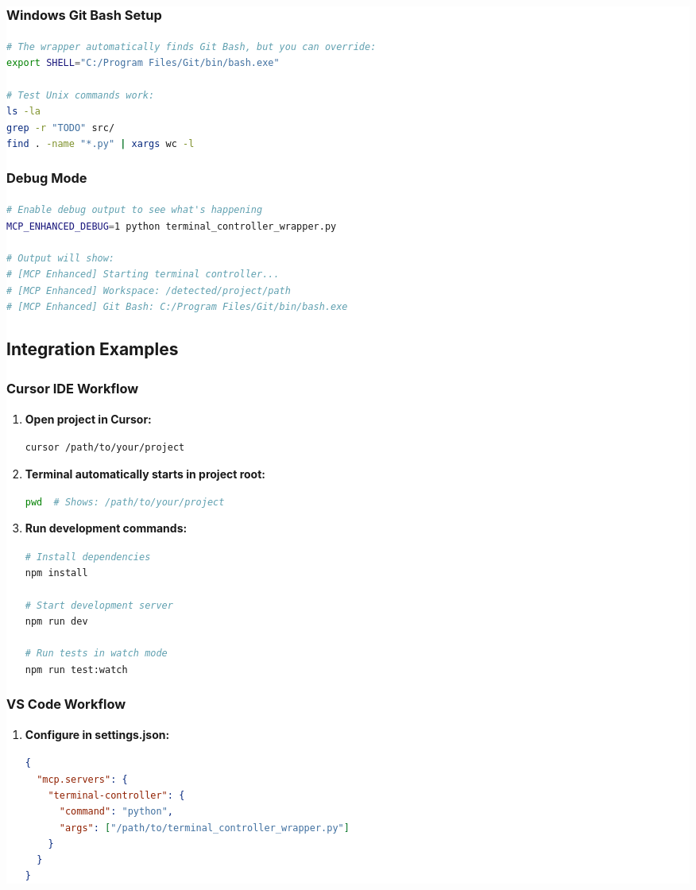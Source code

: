 ### Windows Git Bash Setup

```bash
# The wrapper automatically finds Git Bash, but you can override:
export SHELL="C:/Program Files/Git/bin/bash.exe"

# Test Unix commands work:
ls -la
grep -r "TODO" src/
find . -name "*.py" | xargs wc -l
```

### Debug Mode

```bash
# Enable debug output to see what's happening
MCP_ENHANCED_DEBUG=1 python terminal_controller_wrapper.py

# Output will show:
# [MCP Enhanced] Starting terminal controller...
# [MCP Enhanced] Workspace: /detected/project/path
# [MCP Enhanced] Git Bash: C:/Program Files/Git/bin/bash.exe
```

## Integration Examples

### Cursor IDE Workflow

1. **Open project in Cursor:**
   ```bash
   cursor /path/to/your/project
   ```

2. **Terminal automatically starts in project root:**
   ```bash
   pwd  # Shows: /path/to/your/project
   ```

3. **Run development commands:**
   ```bash
   # Install dependencies
   npm install
   
   # Start development server
   npm run dev
   
   # Run tests in watch mode
   npm run test:watch
   ```

### VS Code Workflow

1. **Configure in settings.json:**
   ```json
   {
     "mcp.servers": {
       "terminal-controller": {
         "command": "python",
         "args": ["/path/to/terminal_controller_wrapper.py"]
       }
     }
   }
   ```
